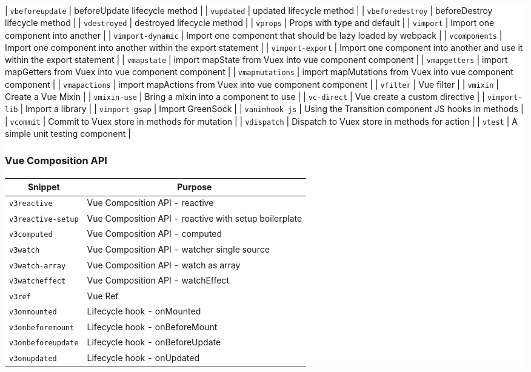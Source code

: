 | `vbeforeupdate`   | beforeUpdate lifecycle method                                            |
| `vupdated`        | updated lifecycle method                                                 |
| `vbeforedestroy`  | beforeDestroy lifecycle method                                           |
| `vdestroyed`      | destroyed lifecycle method                                               |
| `vprops`          | Props with type and default                                              |
| `vimport`         | Import one component into another                                        |
| `vimport-dynamic` | Import one component that should be lazy loaded by webpack               |
| `vcomponents`     | Import one component into another within the export statement            |
| `vimport-export`  | Import one component into another and use it within the export statement |
| `vmapstate`       | import mapState from Vuex into vue component component                   |
| `vmapgetters`     | import mapGetters from Vuex into vue component component                 |
| `vmapmutations`   | import mapMutations from Vuex into vue component component               |
| `vmapactions`     | import mapActions from Vuex into vue component component                 |
| `vfilter`         | Vue filter                                                               |
| `vmixin`          | Create a Vue Mixin                                                       |
| `vmixin-use`      | Bring a mixin into a component to use                                    |
| `vc-direct`       | Vue create a custom directive                                            |
| `vimport-lib`     | Import a library                                                         |
| `vimport-gsap`    | Import GreenSock                                                         |
| `vanimhook-js`    | Using the Transition component JS hooks in methods                       |
| `vcommit`         | Commit to Vuex store in methods for mutation                             |
| `vdispatch`       | Dispatch to Vuex store in methods for action                             |
| `vtest`           | A simple unit testing component                                          |

### Vue Composition API

| Snippet             | Purpose                                               |
| ------------------- | ----------------------------------------------------- |
| `v3reactive`        | Vue Composition API - reactive                        |
| `v3reactive-setup`  | Vue Composition API - reactive with setup boilerplate |
| `v3computed`        | Vue Composition API - computed                        |
| `v3watch`           | Vue Composition API - watcher single source           |
| `v3watch-array`     | Vue Composition API - watch as array                  |
| `v3watcheffect`     | Vue Composition API - watchEffect                     |
| `v3ref`             | Vue Ref                                               |
| `v3onmounted`       | Lifecycle hook - onMounted                            |
| `v3onbeforemount`   | Lifecycle hook - onBeforeMount                        |
| `v3onbeforeupdate`  | Lifecycle hook - onBeforeUpdate                       |
| `v3onupdated`       | Lifecycle hook - onUpdated                            |